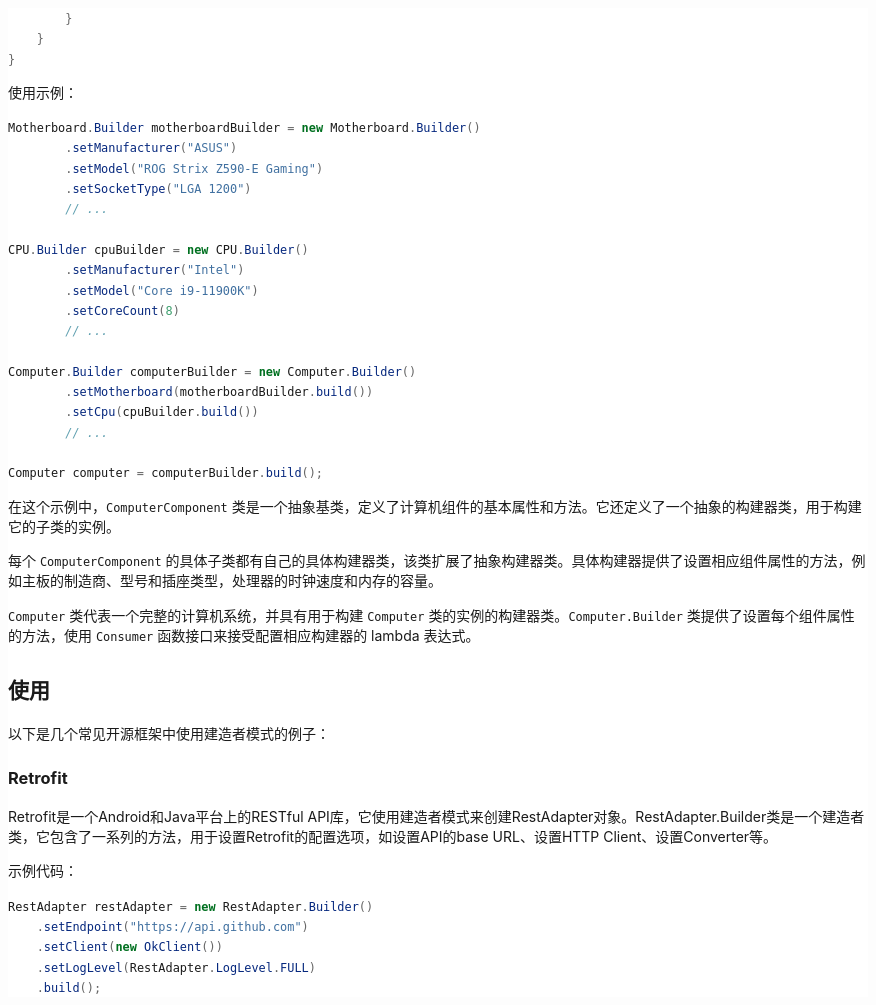 ```java
        }
    }
}
```

使用示例：

```java
Motherboard.Builder motherboardBuilder = new Motherboard.Builder()
        .setManufacturer("ASUS")
        .setModel("ROG Strix Z590-E Gaming")
        .setSocketType("LGA 1200")
        // ...

CPU.Builder cpuBuilder = new CPU.Builder()
        .setManufacturer("Intel")
        .setModel("Core i9-11900K")
        .setCoreCount(8)
        // ...

Computer.Builder computerBuilder = new Computer.Builder()
        .setMotherboard(motherboardBuilder.build())
        .setCpu(cpuBuilder.build())
        // ...

Computer computer = computerBuilder.build();
```

在这个示例中，`ComputerComponent` 类是一个抽象基类，定义了计算机组件的基本属性和方法。它还定义了一个抽象的构建器类，用于构建它的子类的实例。

每个 `ComputerComponent` 的具体子类都有自己的具体构建器类，该类扩展了抽象构建器类。具体构建器提供了设置相应组件属性的方法，例如主板的制造商、型号和插座类型，处理器的时钟速度和内存的容量。

`Computer` 类代表一个完整的计算机系统，并具有用于构建 `Computer` 类的实例的构建器类。`Computer.Builder` 类提供了设置每个组件属性的方法，使用 `Consumer` 函数接口来接受配置相应构建器的 lambda 表达式。



## 使用

以下是几个常见开源框架中使用建造者模式的例子：

### Retrofit

Retrofit是一个Android和Java平台上的RESTful API库，它使用建造者模式来创建RestAdapter对象。RestAdapter.Builder类是一个建造者类，它包含了一系列的方法，用于设置Retrofit的配置选项，如设置API的base URL、设置HTTP Client、设置Converter等。

示例代码：

```java
RestAdapter restAdapter = new RestAdapter.Builder()
    .setEndpoint("https://api.github.com")
    .setClient(new OkClient())
    .setLogLevel(RestAdapter.LogLevel.FULL)
    .build();
```
